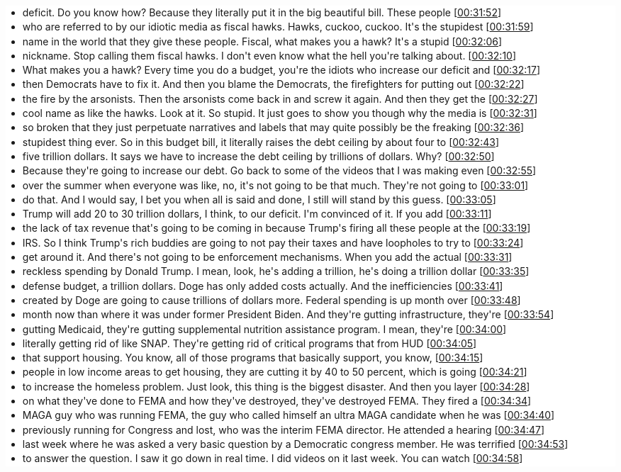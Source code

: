 *  deficit. Do you know how? Because they literally put it in the big beautiful bill. These people [[00:31:52](https://www.youtube.com/watch?v=_qbiJJK2m30&t=1912.92s)]
*  who are referred to by our idiotic media as fiscal hawks. Hawks, cuckoo, cuckoo. It's the stupidest [[00:31:59](https://www.youtube.com/watch?v=_qbiJJK2m30&t=1919.48s)]
*  name in the world that they give these people. Fiscal, what makes you a hawk? It's a stupid [[00:32:06](https://www.youtube.com/watch?v=_qbiJJK2m30&t=1926.28s)]
*  nickname. Stop calling them fiscal hawks. I don't even know what the hell you're talking about. [[00:32:10](https://www.youtube.com/watch?v=_qbiJJK2m30&t=1930.52s)]
*  What makes you a hawk? Every time you do a budget, you're the idiots who increase our deficit and [[00:32:17](https://www.youtube.com/watch?v=_qbiJJK2m30&t=1937.16s)]
*  then Democrats have to fix it. And then you blame the Democrats, the firefighters for putting out [[00:32:22](https://www.youtube.com/watch?v=_qbiJJK2m30&t=1942.76s)]
*  the fire by the arsonists. Then the arsonists come back in and screw it again. And then they get the [[00:32:27](https://www.youtube.com/watch?v=_qbiJJK2m30&t=1947.32s)]
*  cool name as like the hawks. Look at it. So stupid. It just goes to show you though why the media is [[00:32:31](https://www.youtube.com/watch?v=_qbiJJK2m30&t=1951.88s)]
*  so broken that they just perpetuate narratives and labels that may quite possibly be the freaking [[00:32:36](https://www.youtube.com/watch?v=_qbiJJK2m30&t=1956.92s)]
*  stupidest thing ever. So in this budget bill, it literally raises the debt ceiling by about four to [[00:32:43](https://www.youtube.com/watch?v=_qbiJJK2m30&t=1963.0800000000002s)]
*  five trillion dollars. It says we have to increase the debt ceiling by trillions of dollars. Why? [[00:32:50](https://www.youtube.com/watch?v=_qbiJJK2m30&t=1970.2s)]
*  Because they're going to increase our debt. Go back to some of the videos that I was making even [[00:32:55](https://www.youtube.com/watch?v=_qbiJJK2m30&t=1975.96s)]
*  over the summer when everyone was like, no, it's not going to be that much. They're not going to [[00:33:01](https://www.youtube.com/watch?v=_qbiJJK2m30&t=1981.24s)]
*  do that. And I would say, I bet you when all is said and done, I still will stand by this guess. [[00:33:05](https://www.youtube.com/watch?v=_qbiJJK2m30&t=1985.72s)]
*  Trump will add 20 to 30 trillion dollars, I think, to our deficit. I'm convinced of it. If you add [[00:33:11](https://www.youtube.com/watch?v=_qbiJJK2m30&t=1991.48s)]
*  the lack of tax revenue that's going to be coming in because Trump's firing all these people at the [[00:33:19](https://www.youtube.com/watch?v=_qbiJJK2m30&t=1999.88s)]
*  IRS. So I think Trump's rich buddies are going to not pay their taxes and have loopholes to try to [[00:33:24](https://www.youtube.com/watch?v=_qbiJJK2m30&t=2004.92s)]
*  get around it. And there's not going to be enforcement mechanisms. When you add the actual [[00:33:31](https://www.youtube.com/watch?v=_qbiJJK2m30&t=2011.16s)]
*  reckless spending by Donald Trump. I mean, look, he's adding a trillion, he's doing a trillion dollar [[00:33:35](https://www.youtube.com/watch?v=_qbiJJK2m30&t=2015.8000000000002s)]
*  defense budget, a trillion dollars. Doge has only added costs actually. And the inefficiencies [[00:33:41](https://www.youtube.com/watch?v=_qbiJJK2m30&t=2021.5600000000002s)]
*  created by Doge are going to cause trillions of dollars more. Federal spending is up month over [[00:33:48](https://www.youtube.com/watch?v=_qbiJJK2m30&t=2028.44s)]
*  month now than where it was under former President Biden. And they're gutting infrastructure, they're [[00:33:54](https://www.youtube.com/watch?v=_qbiJJK2m30&t=2034.6000000000001s)]
*  gutting Medicaid, they're gutting supplemental nutrition assistance program. I mean, they're [[00:34:00](https://www.youtube.com/watch?v=_qbiJJK2m30&t=2040.44s)]
*  literally getting rid of like SNAP. They're getting rid of critical programs that from HUD [[00:34:05](https://www.youtube.com/watch?v=_qbiJJK2m30&t=2045.88s)]
*  that support housing. You know, all of those programs that basically support, you know, [[00:34:15](https://www.youtube.com/watch?v=_qbiJJK2m30&t=2055.48s)]
*  people in low income areas to get housing, they are cutting it by 40 to 50 percent, which is going [[00:34:21](https://www.youtube.com/watch?v=_qbiJJK2m30&t=2061.96s)]
*  to increase the homeless problem. Just look, this thing is the biggest disaster. And then you layer [[00:34:28](https://www.youtube.com/watch?v=_qbiJJK2m30&t=2068.76s)]
*  on what they've done to FEMA and how they've destroyed, they've destroyed FEMA. They fired a [[00:34:34](https://www.youtube.com/watch?v=_qbiJJK2m30&t=2074.1200000000003s)]
*  MAGA guy who was running FEMA, the guy who called himself an ultra MAGA candidate when he was [[00:34:40](https://www.youtube.com/watch?v=_qbiJJK2m30&t=2080.76s)]
*  previously running for Congress and lost, who was the interim FEMA director. He attended a hearing [[00:34:47](https://www.youtube.com/watch?v=_qbiJJK2m30&t=2087.6400000000003s)]
*  last week where he was asked a very basic question by a Democratic congress member. He was terrified [[00:34:53](https://www.youtube.com/watch?v=_qbiJJK2m30&t=2093.32s)]
*  to answer the question. I saw it go down in real time. I did videos on it last week. You can watch [[00:34:58](https://www.youtube.com/watch?v=_qbiJJK2m30&t=2098.68s)]